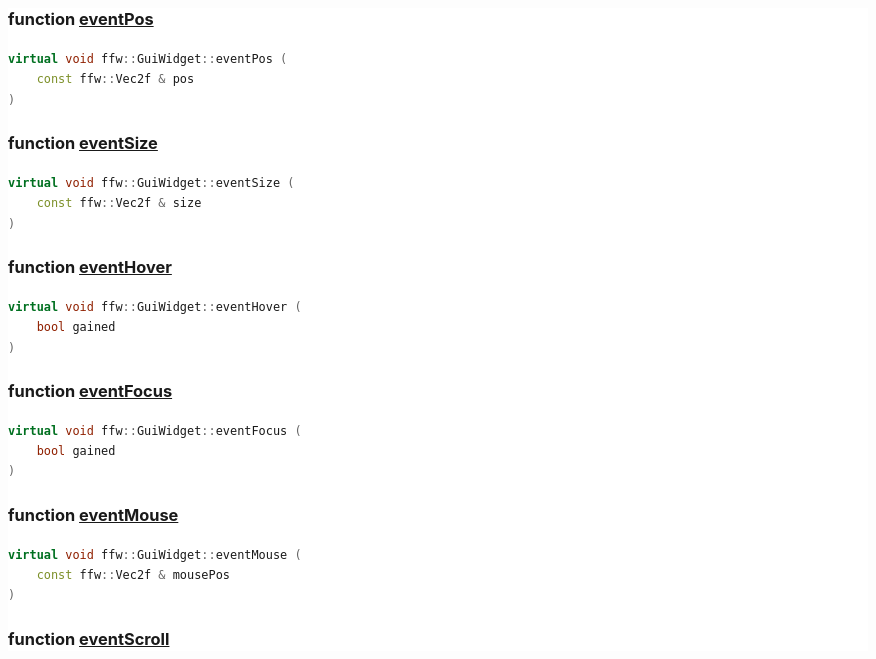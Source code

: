 

### function <a id="1a27935bbc1144a3f65af01164abacc22d" href="#1a27935bbc1144a3f65af01164abacc22d">eventPos</a>

```cpp
virtual void ffw::GuiWidget::eventPos (
    const ffw::Vec2f & pos
)
```



### function <a id="1a5b399acf7aa0800ec538636772b47229" href="#1a5b399acf7aa0800ec538636772b47229">eventSize</a>

```cpp
virtual void ffw::GuiWidget::eventSize (
    const ffw::Vec2f & size
)
```



### function <a id="1ac94806bac7c9b20ee6804f122565fed6" href="#1ac94806bac7c9b20ee6804f122565fed6">eventHover</a>

```cpp
virtual void ffw::GuiWidget::eventHover (
    bool gained
)
```



### function <a id="1a1456d76441b98ec279f3d2dc09798711" href="#1a1456d76441b98ec279f3d2dc09798711">eventFocus</a>

```cpp
virtual void ffw::GuiWidget::eventFocus (
    bool gained
)
```



### function <a id="1a9ceb91203077adbfe6b2c37ad131466d" href="#1a9ceb91203077adbfe6b2c37ad131466d">eventMouse</a>

```cpp
virtual void ffw::GuiWidget::eventMouse (
    const ffw::Vec2f & mousePos
)
```



### function <a id="1aeb5c2a5bc646736a04687e2f2616102f" href="#1aeb5c2a5bc646736a04687e2f2616102f">eventScroll</a>

